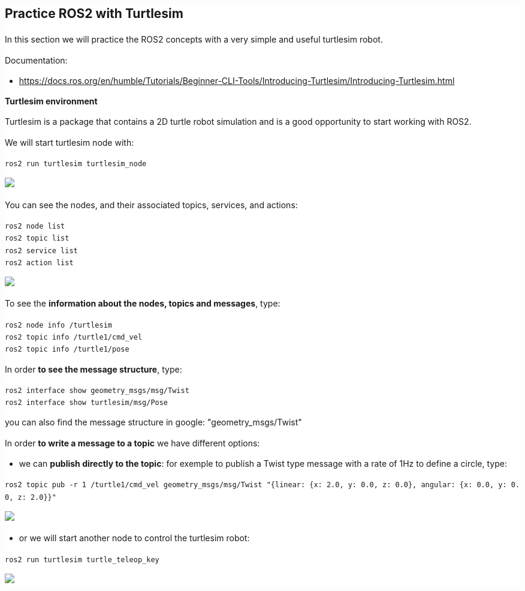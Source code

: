 ## **Practice ROS2 with Turtlesim**

In this section we will practice the ROS2 concepts with a very simple and useful turtlesim robot.

Documentation:
- https://docs.ros.org/en/humble/Tutorials/Beginner-CLI-Tools/Introducing-Turtlesim/Introducing-Turtlesim.html

**Turtlesim environment**

Turtlesim is a package that contains a 2D turtle robot simulation and is a good opportunity to start working with ROS2.

We will start turtlesim node with:
```shell
ros2 run turtlesim turtlesim_node
```
![](./Images/01_ROS2_setup/08_turtlesim.png)

You can see the nodes, and their associated topics, services, and actions:
````shell
ros2 node list
ros2 topic list
ros2 service list
ros2 action list
````
![](./Images/01_ROS2_setup/08_turtlesim_node.png)

To see the **information about the nodes, topics and messages**, type:

```shell
ros2 node info /turtlesim
ros2 topic info /turtle1/cmd_vel
ros2 topic info /turtle1/pose
```
In order **to see the message structure**, type:
```shell
ros2 interface show geometry_msgs/msg/Twist
ros2 interface show turtlesim/msg/Pose 
```
you can also find the message structure in google: "geometry_msgs/Twist"

In order **to write a message to a topic** we have different options:
- we can **publish directly to the topic**: for exemple to publish a Twist type message with a rate of 1Hz to define a circle, type:

```shell
ros2 topic pub -r 1 /turtle1/cmd_vel geometry_msgs/msg/Twist "{linear: {x: 2.0, y: 0.0, z: 0.0}, angular: {x: 0.0, y: 0.0, z: 2.0}}"
```

![](./Images/01_ROS2_setup/09_turtlesim_pub.png)

- or we will start another node to control the turtlesim robot:
```shell
ros2 run turtlesim turtle_teleop_key
```
![](./Images/01_ROS2_setup/10_turtlesim_key.png)
